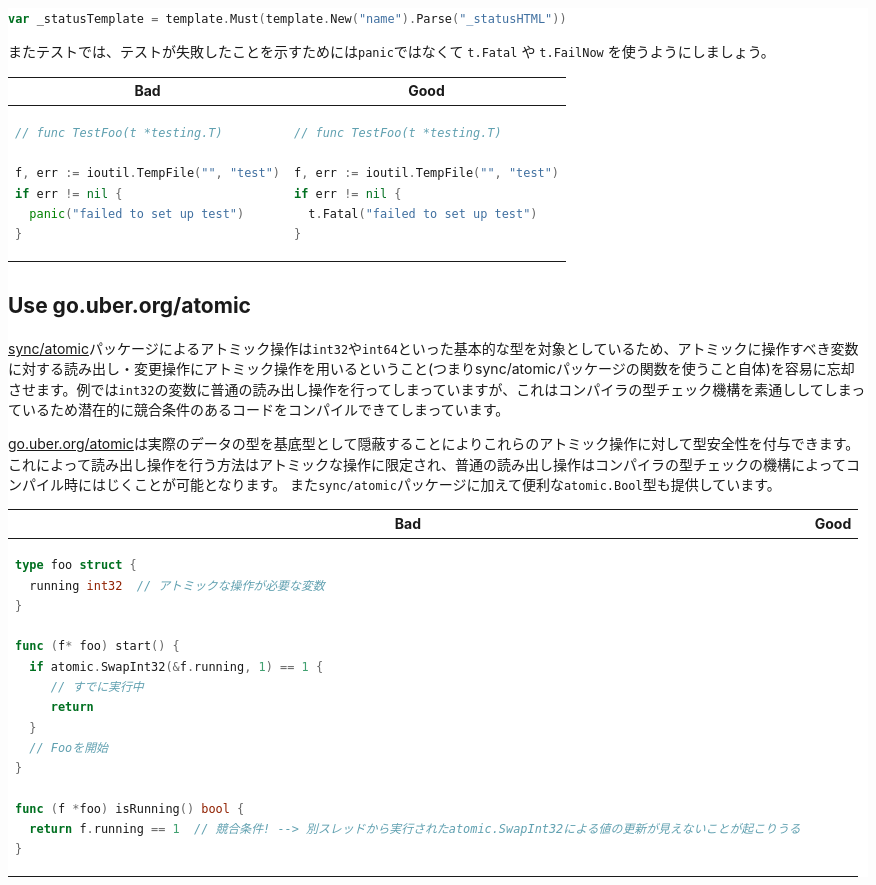 ```go
var _statusTemplate = template.Must(template.New("name").Parse("_statusHTML"))
```

またテストでは、テストが失敗したことを示すためには`panic`ではなくて `t.Fatal` や `t.FailNow` を使うようにしましょう。

<table>
<thead><tr><th>Bad</th><th>Good</th></tr></thead>
<tbody>
<tr><td>

```go
// func TestFoo(t *testing.T)

f, err := ioutil.TempFile("", "test")
if err != nil {
  panic("failed to set up test")
}
```

</td><td>

```go
// func TestFoo(t *testing.T)

f, err := ioutil.TempFile("", "test")
if err != nil {
  t.Fatal("failed to set up test")
}
```

</td></tr>
</tbody></table>

## Use go.uber.org/atomic

[sync/atomic](https://golang.org/pkg/sync/atomic)パッケージによるアトミック操作は`int32`や`int64`といった基本的な型を対象としているため、アトミックに操作すべき変数に対する読み出し・変更操作にアトミック操作を用いるということ(つまりsync/atomicパッケージの関数を使うこと自体)を容易に忘却させます。例では`int32`の変数に普通の読み出し操作を行ってしまっていますが、これはコンパイラの型チェック機構を素通ししてしまっているため潜在的に競合条件のあるコードをコンパイルできてしまっています。

[go.uber.org/atomic](https://godoc.org/go.uber.org/atomic)は実際のデータの型を基底型として隠蔽することによりこれらのアトミック操作に対して型安全性を付与できます。これによって読み出し操作を行う方法はアトミックな操作に限定され、普通の読み出し操作はコンパイラの型チェックの機構によってコンパイル時にはじくことが可能となります。
また`sync/atomic`パッケージに加えて便利な`atomic.Bool`型も提供しています。


<table>
<thead><tr><th>Bad</th><th>Good</th></tr></thead>
<tbody>
<tr><td>

```go
type foo struct {
  running int32  // アトミックな操作が必要な変数
}

func (f* foo) start() {
  if atomic.SwapInt32(&f.running, 1) == 1 {
     // すでに実行中
     return
  }
  // Fooを開始
}

func (f *foo) isRunning() bool {
  return f.running == 1  // 競合条件! --> 別スレッドから実行されたatomic.SwapInt32による値の更新が見えないことが起こりうる
}
```
